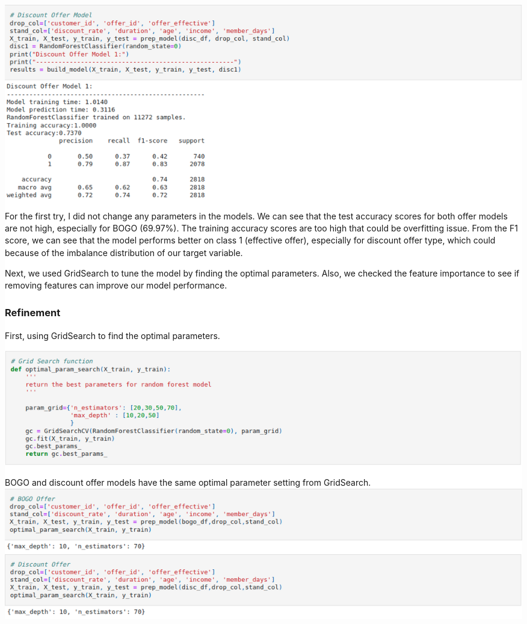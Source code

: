 ![discount1](/images/image_25.png)

For the first try, I did not change any parameters in the models. We can see that the test accuracy scores for both offer models are not high, especially for BOGO (69.97%). The training accuracy scores are too high that could be overfitting issue. From the F1 score, we can see that the model performs better on class 1 (effective offer), especially for discount offer type, which could because of the imbalance distribution of our target variable.

Next, we used GridSearch to tune the model by finding the optimal parameters. Also, we checked the feature importance to see if removing features can improve our model performance.

### **Refinement**

First, using GridSearch to find the optimal parameters.

![grid search](/images/image_26.png)

BOGO and discount offer models have the same optimal parameter setting from GridSearch.
![bogo grid](/images/image_27.png)
![disc grid](/images/image_28.png)
